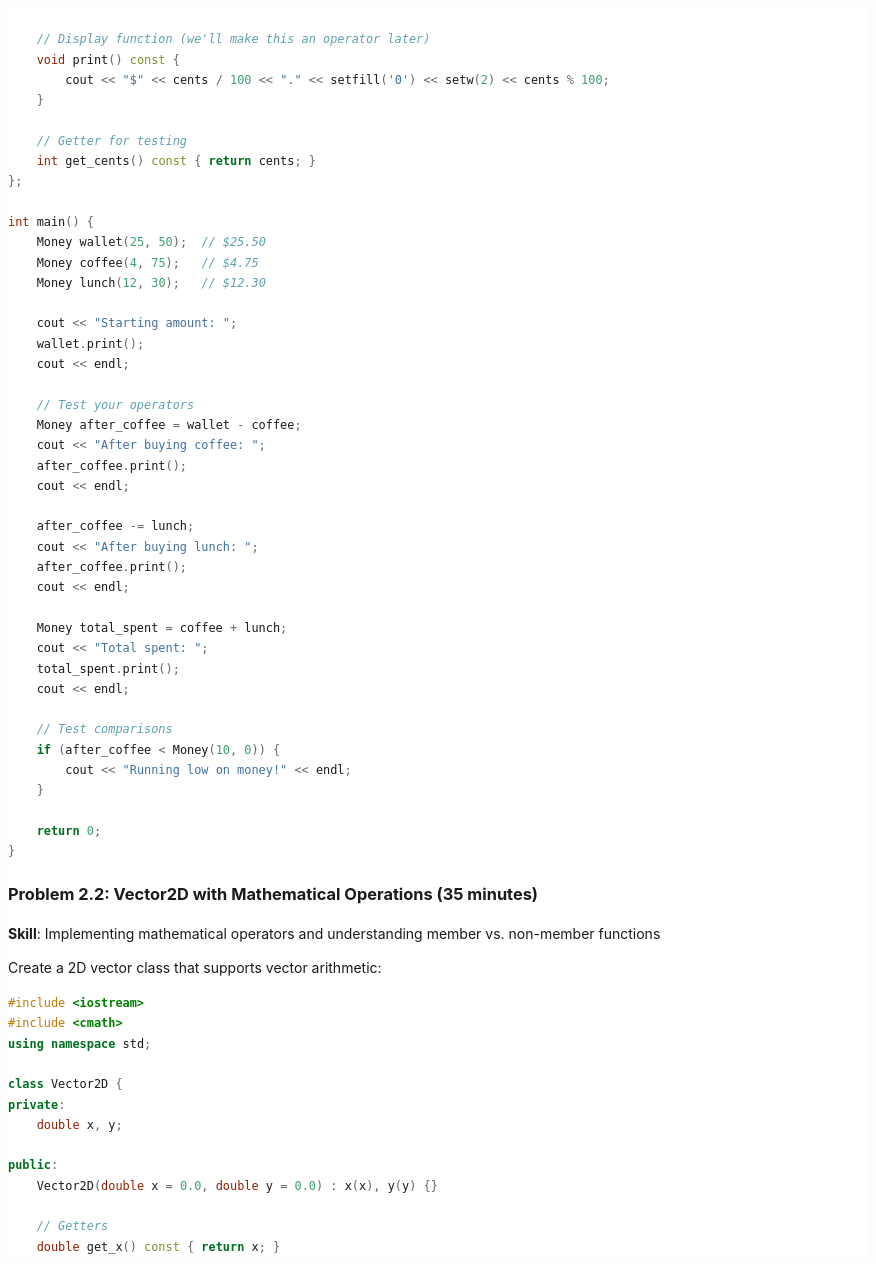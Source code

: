 ```cpp
    
    // Display function (we'll make this an operator later)
    void print() const {
        cout << "$" << cents / 100 << "." << setfill('0') << setw(2) << cents % 100;
    }
    
    // Getter for testing
    int get_cents() const { return cents; }
};

int main() {
    Money wallet(25, 50);  // $25.50
    Money coffee(4, 75);   // $4.75
    Money lunch(12, 30);   // $12.30
    
    cout << "Starting amount: ";
    wallet.print();
    cout << endl;
    
    // Test your operators
    Money after_coffee = wallet - coffee;
    cout << "After buying coffee: ";
    after_coffee.print();
    cout << endl;
    
    after_coffee -= lunch;
    cout << "After buying lunch: ";
    after_coffee.print();
    cout << endl;
    
    Money total_spent = coffee + lunch;
    cout << "Total spent: ";
    total_spent.print();
    cout << endl;
    
    // Test comparisons
    if (after_coffee < Money(10, 0)) {
        cout << "Running low on money!" << endl;
    }
    
    return 0;
}
```

### Problem 2.2: Vector2D with Mathematical Operations (35 minutes)
**Skill**: Implementing mathematical operators and understanding member vs. non-member functions

Create a 2D vector class that supports vector arithmetic:

```cpp
#include <iostream>
#include <cmath>
using namespace std;

class Vector2D {
private:
    double x, y;
    
public:
    Vector2D(double x = 0.0, double y = 0.0) : x(x), y(y) {}
    
    // Getters
    double get_x() const { return x; }
```